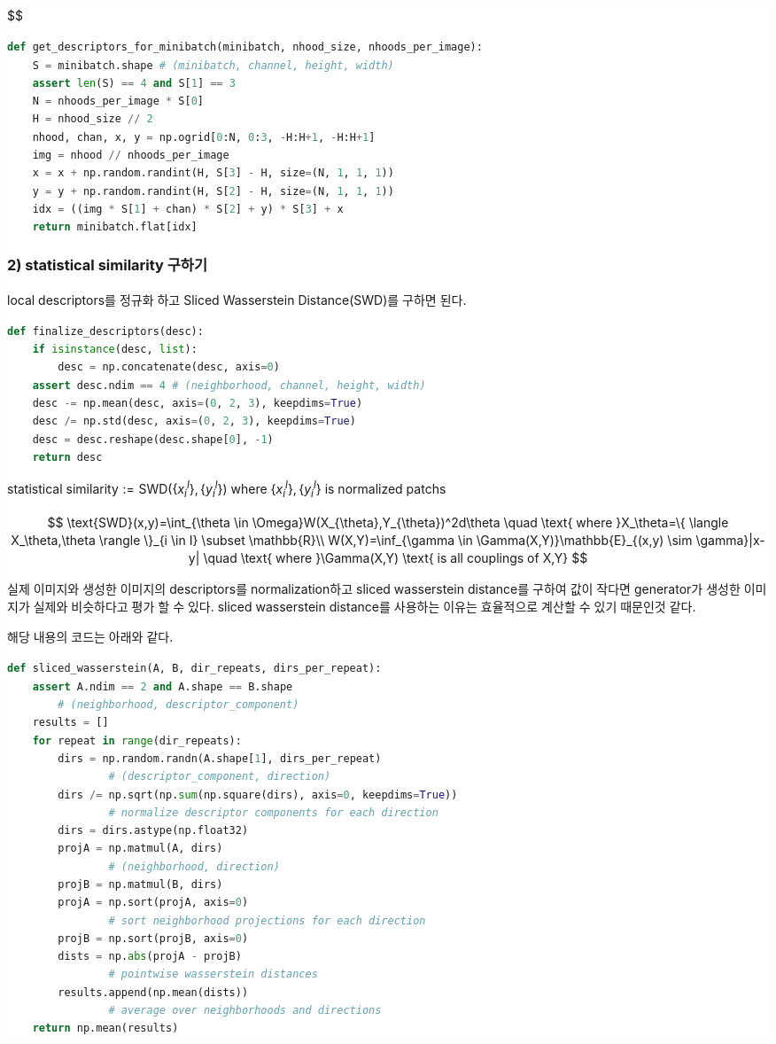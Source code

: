 $$

```python
def get_descriptors_for_minibatch(minibatch, nhood_size, nhoods_per_image):
    S = minibatch.shape # (minibatch, channel, height, width)
    assert len(S) == 4 and S[1] == 3
    N = nhoods_per_image * S[0]
    H = nhood_size // 2
    nhood, chan, x, y = np.ogrid[0:N, 0:3, -H:H+1, -H:H+1]
    img = nhood // nhoods_per_image
    x = x + np.random.randint(H, S[3] - H, size=(N, 1, 1, 1))
    y = y + np.random.randint(H, S[2] - H, size=(N, 1, 1, 1))
    idx = ((img * S[1] + chan) * S[2] + y) * S[3] + x
    return minibatch.flat[idx]
```

### 2) statistical similarity 구하기

local descriptors를 정규화 하고 Sliced Wasserstein Distance(SWD)를 구하면 된다.

```python
def finalize_descriptors(desc):
    if isinstance(desc, list):
        desc = np.concatenate(desc, axis=0)
    assert desc.ndim == 4 # (neighborhood, channel, height, width)
    desc -= np.mean(desc, axis=(0, 2, 3), keepdims=True)
    desc /= np.std(desc, axis=(0, 2, 3), keepdims=True)
    desc = desc.reshape(desc.shape[0], -1)
    return desc
```

$\text{statistical similarity}:=\text{SWD}(\{x^l_i\},\{y^l_i\})  \text{ where } \{x^l_i\},\{y^l_i\} \text{ is normalized patchs}$

$$
\text{SWD}(x,y)=\int_{\theta \in \Omega}W(X_{\theta},Y_{\theta})^2d\theta \quad \text{ where }X_\theta=\{ \langle X_\theta,\theta \rangle \}_{i \in I} \subset \mathbb{R}\\
W(X,Y)=\inf_{\gamma \in \Gamma(X,Y)}\mathbb{E}_{(x,y) \sim \gamma}|x-y| \quad \text{ where }\Gamma(X,Y) \text{ is all couplings of X,Y}
$$

실제 이미지와 생성한 이미지의 descriptors를 normalization하고 sliced wasserstein distance를 구하여 값이 작다면 generator가 생성한 이미지가 실제와 비슷하다고 평가 할 수 있다.  sliced wasserstein distance를 사용하는 이유는 효율적으로 계산할 수 있기 때문인것 같다. 

해당 내용의 코드는 아래와 같다.

```python
def sliced_wasserstein(A, B, dir_repeats, dirs_per_repeat):
    assert A.ndim == 2 and A.shape == B.shape                           
		# (neighborhood, descriptor_component)
    results = []
    for repeat in range(dir_repeats):
        dirs = np.random.randn(A.shape[1], dirs_per_repeat)             
				# (descriptor_component, direction)
        dirs /= np.sqrt(np.sum(np.square(dirs), axis=0, keepdims=True)) 
				# normalize descriptor components for each direction
        dirs = dirs.astype(np.float32)
        projA = np.matmul(A, dirs)                                      
				# (neighborhood, direction)
        projB = np.matmul(B, dirs)
        projA = np.sort(projA, axis=0)                                  
				# sort neighborhood projections for each direction
        projB = np.sort(projB, axis=0)
        dists = np.abs(projA - projB)                                   
				# pointwise wasserstein distances
        results.append(np.mean(dists))                                  
				# average over neighborhoods and directions
    return np.mean(results)                                             
```